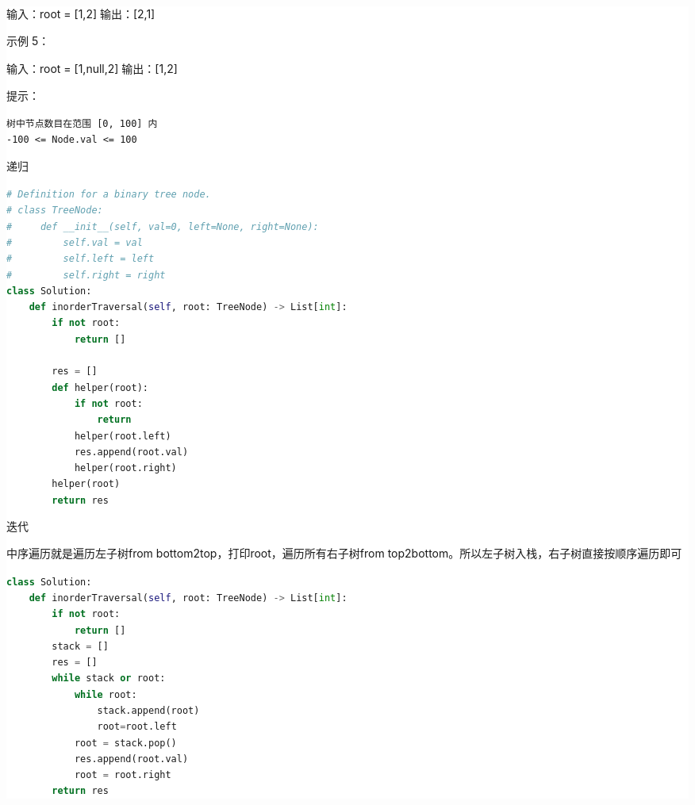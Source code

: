 输入：root = [1,2]
输出：[2,1]

示例 5：

输入：root = [1,null,2]
输出：[1,2]

 

提示：

    树中节点数目在范围 [0, 100] 内
    -100 <= Node.val <= 100



递归

```python
# Definition for a binary tree node.
# class TreeNode:
#     def __init__(self, val=0, left=None, right=None):
#         self.val = val
#         self.left = left
#         self.right = right
class Solution:
    def inorderTraversal(self, root: TreeNode) -> List[int]:
        if not root:
            return []

        res = [] 
        def helper(root):
            if not root:
                return 
            helper(root.left)
            res.append(root.val)
            helper(root.right)
        helper(root)
        return res 
```



迭代

中序遍历就是遍历左子树from bottom2top，打印root，遍历所有右子树from top2bottom。所以左子树入栈，右子树直接按顺序遍历即可

```python
class Solution:
    def inorderTraversal(self, root: TreeNode) -> List[int]:
        if not root:
            return []
        stack = [] 
        res = [] 
        while stack or root:
            while root:
                stack.append(root)
                root=root.left
            root = stack.pop()
            res.append(root.val)
            root = root.right 
        return res
```
